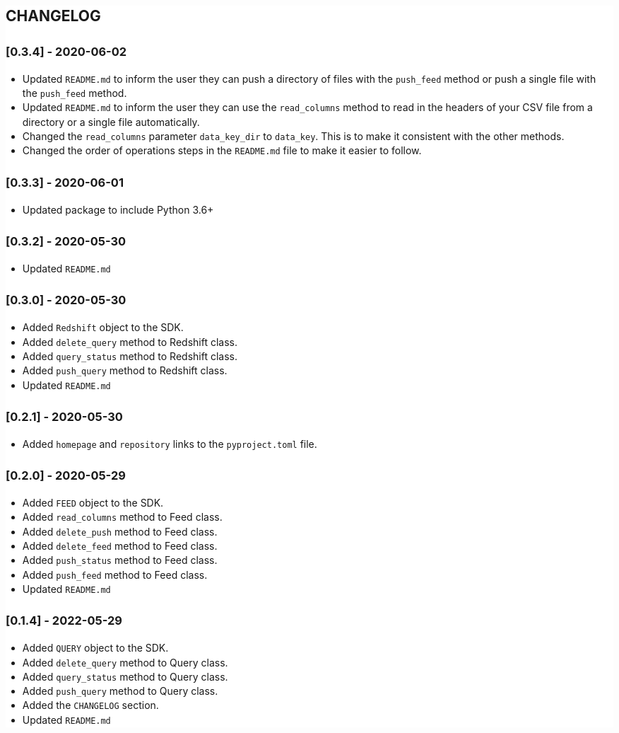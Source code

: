 ## CHANGELOG

### [0.3.4] - 2020-06-02

- Updated `README.md` to inform the user they can push a directory of files with the `push_feed` method or push a single
  file with the `push_feed` method.
- Updated `README.md` to inform the user they can use the `read_columns` method to read in the headers of your CSV
  file from a directory or a single file automatically.
- Changed the `read_columns` parameter `data_key_dir` to `data_key`. This is to make it consistent with the other
  methods.
- Changed the order of operations steps in the `README.md` file to make it easier to follow.

### [0.3.3] - 2020-06-01

- Updated package to include Python 3.6+

### [0.3.2] - 2020-05-30

- Updated `README.md`

### [0.3.0] - 2020-05-30

- Added `Redshift` object to the SDK.
- Added `delete_query` method to Redshift class.
- Added `query_status` method to Redshift class.
- Added `push_query` method to Redshift class.
- Updated `README.md`

### [0.2.1] - 2020-05-30

- Added `homepage` and `repository` links to the `pyproject.toml` file.

### [0.2.0] - 2020-05-29

- Added `FEED` object to the SDK.
- Added `read_columns` method to Feed class.
- Added `delete_push` method to Feed class.
- Added `delete_feed` method to Feed class.
- Added `push_status` method to Feed class.
- Added `push_feed` method to Feed class.
- Updated `README.md`

### [0.1.4] - 2022-05-29

- Added `QUERY` object to the SDK.
- Added `delete_query` method to Query class.
- Added `query_status` method to Query class.
- Added `push_query` method to Query class.
- Added the `CHANGELOG` section.
- Updated `README.md`
